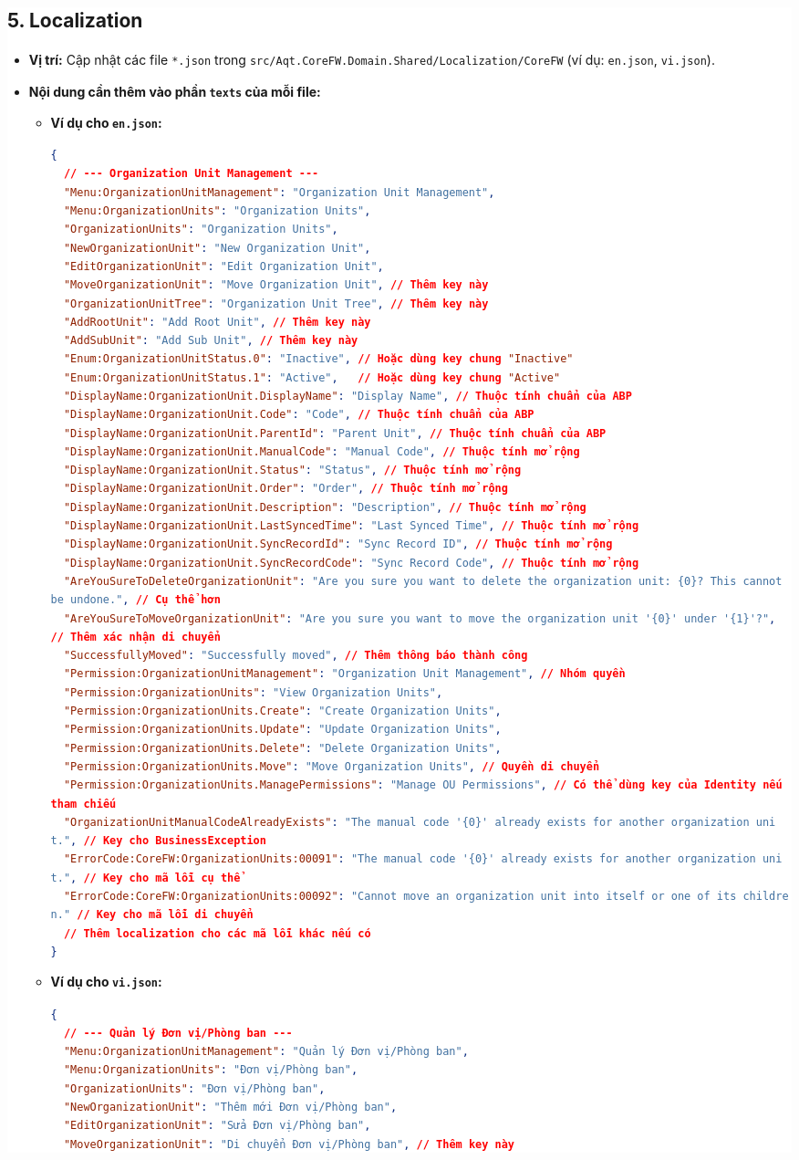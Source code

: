 ## 5. Localization

-   **Vị trí:** Cập nhật các file `*.json` trong `src/Aqt.CoreFW.Domain.Shared/Localization/CoreFW` (ví dụ: `en.json`, `vi.json`).
-   **Nội dung cần thêm vào phần `texts` của mỗi file:**

    -   **Ví dụ cho `en.json`:**
        ```json
        {
          // --- Organization Unit Management ---
          "Menu:OrganizationUnitManagement": "Organization Unit Management",
          "Menu:OrganizationUnits": "Organization Units",
          "OrganizationUnits": "Organization Units",
          "NewOrganizationUnit": "New Organization Unit",
          "EditOrganizationUnit": "Edit Organization Unit",
          "MoveOrganizationUnit": "Move Organization Unit", // Thêm key này
          "OrganizationUnitTree": "Organization Unit Tree", // Thêm key này
          "AddRootUnit": "Add Root Unit", // Thêm key này
          "AddSubUnit": "Add Sub Unit", // Thêm key này
          "Enum:OrganizationUnitStatus.0": "Inactive", // Hoặc dùng key chung "Inactive"
          "Enum:OrganizationUnitStatus.1": "Active",   // Hoặc dùng key chung "Active"
          "DisplayName:OrganizationUnit.DisplayName": "Display Name", // Thuộc tính chuẩn của ABP
          "DisplayName:OrganizationUnit.Code": "Code", // Thuộc tính chuẩn của ABP
          "DisplayName:OrganizationUnit.ParentId": "Parent Unit", // Thuộc tính chuẩn của ABP
          "DisplayName:OrganizationUnit.ManualCode": "Manual Code", // Thuộc tính mở rộng
          "DisplayName:OrganizationUnit.Status": "Status", // Thuộc tính mở rộng
          "DisplayName:OrganizationUnit.Order": "Order", // Thuộc tính mở rộng
          "DisplayName:OrganizationUnit.Description": "Description", // Thuộc tính mở rộng
          "DisplayName:OrganizationUnit.LastSyncedTime": "Last Synced Time", // Thuộc tính mở rộng
          "DisplayName:OrganizationUnit.SyncRecordId": "Sync Record ID", // Thuộc tính mở rộng
          "DisplayName:OrganizationUnit.SyncRecordCode": "Sync Record Code", // Thuộc tính mở rộng
          "AreYouSureToDeleteOrganizationUnit": "Are you sure you want to delete the organization unit: {0}? This cannot be undone.", // Cụ thể hơn
          "AreYouSureToMoveOrganizationUnit": "Are you sure you want to move the organization unit '{0}' under '{1}'?", // Thêm xác nhận di chuyển
          "SuccessfullyMoved": "Successfully moved", // Thêm thông báo thành công
          "Permission:OrganizationUnitManagement": "Organization Unit Management", // Nhóm quyền
          "Permission:OrganizationUnits": "View Organization Units",
          "Permission:OrganizationUnits.Create": "Create Organization Units",
          "Permission:OrganizationUnits.Update": "Update Organization Units",
          "Permission:OrganizationUnits.Delete": "Delete Organization Units",
          "Permission:OrganizationUnits.Move": "Move Organization Units", // Quyền di chuyển
          "Permission:OrganizationUnits.ManagePermissions": "Manage OU Permissions", // Có thể dùng key của Identity nếu tham chiếu
          "OrganizationUnitManualCodeAlreadyExists": "The manual code '{0}' already exists for another organization unit.", // Key cho BusinessException
          "ErrorCode:CoreFW:OrganizationUnits:00091": "The manual code '{0}' already exists for another organization unit.", // Key cho mã lỗi cụ thể
          "ErrorCode:CoreFW:OrganizationUnits:00092": "Cannot move an organization unit into itself or one of its children." // Key cho mã lỗi di chuyển
          // Thêm localization cho các mã lỗi khác nếu có
        }
        ```
    -   **Ví dụ cho `vi.json`:**
        ```json
        {
          // --- Quản lý Đơn vị/Phòng ban ---
          "Menu:OrganizationUnitManagement": "Quản lý Đơn vị/Phòng ban",
          "Menu:OrganizationUnits": "Đơn vị/Phòng ban",
          "OrganizationUnits": "Đơn vị/Phòng ban",
          "NewOrganizationUnit": "Thêm mới Đơn vị/Phòng ban",
          "EditOrganizationUnit": "Sửa Đơn vị/Phòng ban",
          "MoveOrganizationUnit": "Di chuyển Đơn vị/Phòng ban", // Thêm key này